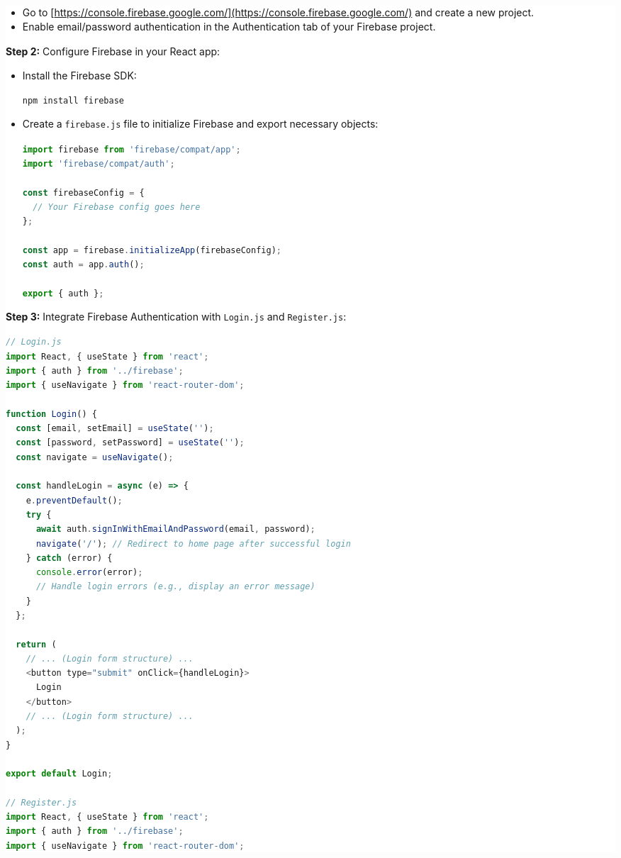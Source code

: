 * Go to [https://console.firebase.google.com/](https://console.firebase.google.com/) and create a new project.
* Enable email/password authentication in the Authentication tab of your Firebase project.

**Step 2:** Configure Firebase in your React app:

* Install the Firebase SDK:

  ```bash
  npm install firebase
  ```

* Create a `firebase.js` file to initialize Firebase and export necessary objects:

  ```javascript
  import firebase from 'firebase/compat/app';
  import 'firebase/compat/auth'; 

  const firebaseConfig = {
    // Your Firebase config goes here
  };

  const app = firebase.initializeApp(firebaseConfig);
  const auth = app.auth(); 

  export { auth };
  ```

**Step 3:** Integrate Firebase Authentication with `Login.js` and `Register.js`:

```javascript
// Login.js
import React, { useState } from 'react';
import { auth } from '../firebase';
import { useNavigate } from 'react-router-dom';

function Login() {
  const [email, setEmail] = useState('');
  const [password, setPassword] = useState('');
  const navigate = useNavigate();

  const handleLogin = async (e) => {
    e.preventDefault();
    try {
      await auth.signInWithEmailAndPassword(email, password);
      navigate('/'); // Redirect to home page after successful login
    } catch (error) {
      console.error(error);
      // Handle login errors (e.g., display an error message)
    }
  };

  return (
    // ... (Login form structure) ...
    <button type="submit" onClick={handleLogin}>
      Login
    </button>
    // ... (Login form structure) ...
  );
}

export default Login;

// Register.js
import React, { useState } from 'react';
import { auth } from '../firebase';
import { useNavigate } from 'react-router-dom';

```